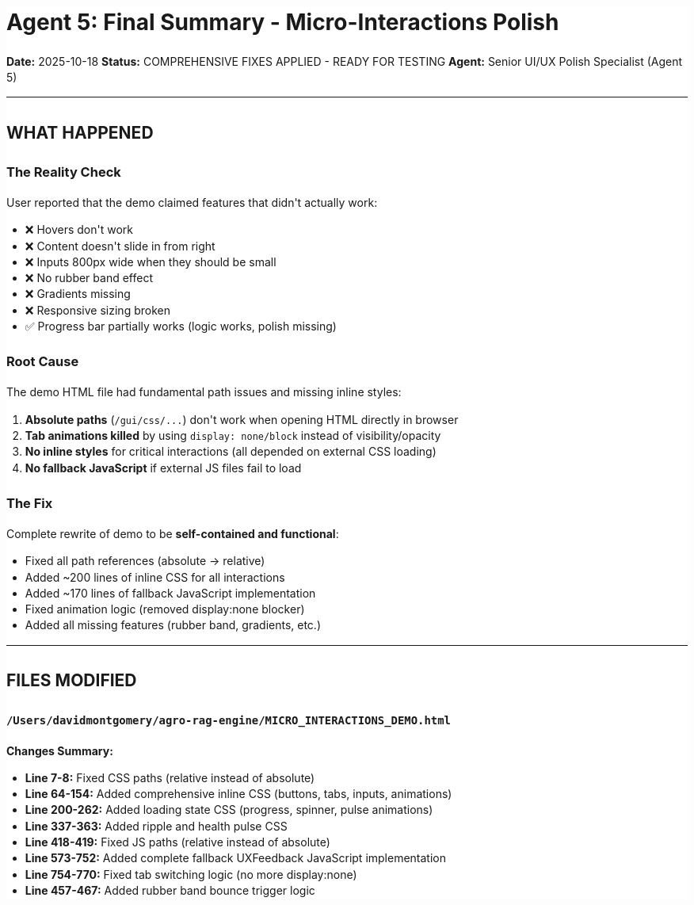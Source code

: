 # Agent 5: Final Summary - Micro-Interactions Polish
**Date:** 2025-10-18
**Status:** COMPREHENSIVE FIXES APPLIED - READY FOR TESTING
**Agent:** Senior UI/UX Polish Specialist (Agent 5)

---

## WHAT HAPPENED

### The Reality Check
User reported that the demo claimed features that didn't actually work:
- ❌ Hovers don't work
- ❌ Content doesn't slide in from right
- ❌ Inputs 800px wide when they should be small
- ❌ No rubber band effect
- ❌ Gradients missing
- ❌ Responsive sizing broken
- ✅ Progress bar partially works (logic works, polish missing)

### Root Cause
The demo HTML file had fundamental path issues and missing inline styles:
1. **Absolute paths** (`/gui/css/...`) don't work when opening HTML directly in browser
2. **Tab animations killed** by using `display: none/block` instead of visibility/opacity
3. **No inline styles** for critical interactions (all depended on external CSS loading)
4. **No fallback JavaScript** if external JS files fail to load

### The Fix
Complete rewrite of demo to be **self-contained and functional**:
- Fixed all path references (absolute → relative)
- Added ~200 lines of inline CSS for all interactions
- Added ~170 lines of fallback JavaScript implementation
- Fixed animation logic (removed display:none blocker)
- Added all missing features (rubber band, gradients, etc.)

---

## FILES MODIFIED

### `/Users/davidmontgomery/agro-rag-engine/MICRO_INTERACTIONS_DEMO.html`

**Changes Summary:**
- **Line 7-8:** Fixed CSS paths (relative instead of absolute)
- **Line 64-154:** Added comprehensive inline CSS (buttons, tabs, inputs, animations)
- **Line 200-262:** Added loading state CSS (progress, spinner, pulse animations)
- **Line 337-363:** Added ripple and health pulse CSS
- **Line 418-419:** Fixed JS paths (relative instead of absolute)
- **Line 573-752:** Added complete fallback UXFeedback JavaScript implementation
- **Line 754-770:** Fixed tab switching logic (no more display:none)
- **Line 457-467:** Added rubber band bounce trigger logic
